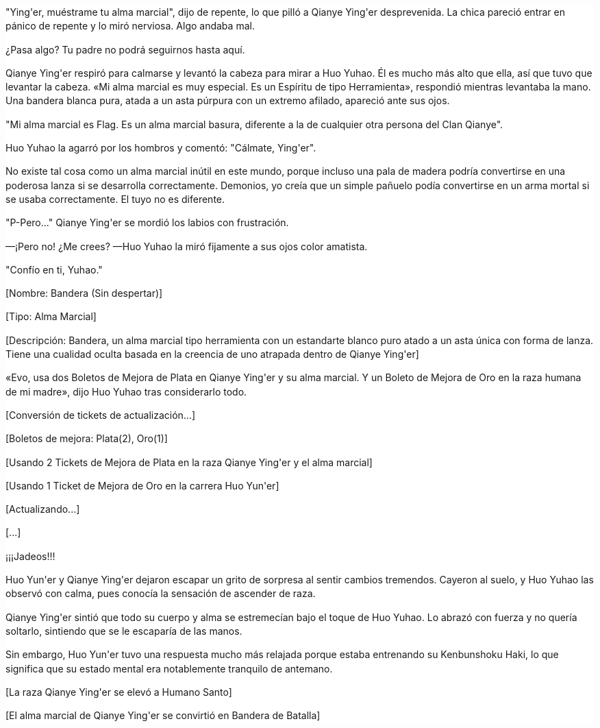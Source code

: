 "Ying'er, muéstrame tu alma marcial", dijo de repente, lo que pilló a Qianye Ying'er desprevenida. La chica pareció entrar en pánico de repente y lo miró nerviosa. Algo andaba mal.

¿Pasa algo? Tu padre no podrá seguirnos hasta aquí.

Qianye Ying'er respiró para calmarse y levantó la cabeza para mirar a Huo Yuhao. Él es mucho más alto que ella, así que tuvo que levantar la cabeza. «Mi alma marcial es muy especial. Es un Espíritu de tipo Herramienta», respondió mientras levantaba la mano. Una bandera blanca pura, atada a un asta púrpura con un extremo afilado, apareció ante sus ojos.

"Mi alma marcial es Flag. Es un alma marcial basura, diferente a la de cualquier otra persona del Clan Qianye".

Huo Yuhao la agarró por los hombros y comentó: "Cálmate, Ying'er".

No existe tal cosa como un alma marcial inútil en este mundo, porque incluso una pala de madera podría convertirse en una poderosa lanza si se desarrolla correctamente. Demonios, yo creía que un simple pañuelo podía convertirse en un arma mortal si se usaba correctamente. El tuyo no es diferente.

"P-Pero..." Qianye Ying'er se mordió los labios con frustración.

—¡Pero no! ¿Me crees? —Huo Yuhao la miró fijamente a sus ojos color amatista.

"Confío en ti, Yuhao."

[Nombre: Bandera (Sin despertar)]

[Tipo: Alma Marcial]

[Descripción: Bandera, un alma marcial tipo herramienta con un estandarte blanco puro atado a un asta única con forma de lanza. Tiene una cualidad oculta basada en la creencia de uno atrapada dentro de Qianye Ying'er]

«Evo, usa dos Boletos de Mejora de Plata en Qianye Ying'er y su alma marcial. Y un Boleto de Mejora de Oro en la raza humana de mi madre», dijo Huo Yuhao tras considerarlo todo.

[Conversión de tickets de actualización...]

[Boletos de mejora: Plata(2), Oro(1)]

[Usando 2 Tickets de Mejora de Plata en la raza Qianye Ying'er y el alma marcial]

[Usando 1 Ticket de Mejora de Oro en la carrera Huo Yun'er]

[Actualizando...]

[...]

¡¡¡Jadeos!!!

Huo Yun'er y Qianye Ying'er dejaron escapar un grito de sorpresa al sentir cambios tremendos. Cayeron al suelo, y Huo Yuhao las observó con calma, pues conocía la sensación de ascender de raza.

Qianye Ying'er sintió que todo su cuerpo y alma se estremecían bajo el toque de Huo Yuhao. Lo abrazó con fuerza y ​​no quería soltarlo, sintiendo que se le escaparía de las manos.

Sin embargo, Huo Yun'er tuvo una respuesta mucho más relajada porque estaba entrenando su Kenbunshoku Haki, lo que significa que su estado mental era notablemente tranquilo de antemano.

[La raza Qianye Ying'er se elevó a Humano Santo]

[El alma marcial de Qianye Ying'er se convirtió en Bandera de Batalla]
